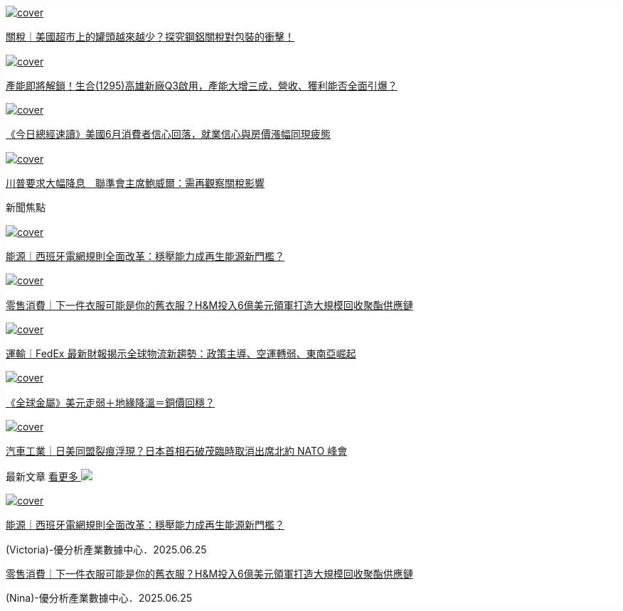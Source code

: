 [![cover](https://storage.uanalyze.com.tw/article/29/covers/20250625134439171_m.jpg)](https://uanalyze.com.tw/articles/2215322767)

[關稅｜美國超市上的罐頭越來越少？探究鋼鋁關稅對包裝的衝擊！](https://uanalyze.com.tw/articles/2215322767)

[![cover](https://storage.uanalyze.com.tw/article/1/covers/20250625125844434_m.jpg)](https://uanalyze.com.tw/articles/8137922770)

[產能即將解鎖！生合(1295)高雄新廠Q3啟用，產能大增三成，營收、獲利能否全面引爆？](https://uanalyze.com.tw/articles/8137922770)

[![cover](https://storage.uanalyze.com.tw/article/35/covers/20250625104706799_m.jpg)](https://uanalyze.com.tw/articles/5964222755)

[《今日總經速讀》美國6月消費者信心回落，就業信心與房價漲幅同現疲態](https://uanalyze.com.tw/articles/5964222755)

[![cover](https://storage.uanalyze.com.tw/article/1/covers/20250624220141628_m.jpg)](https://uanalyze.com.tw/articles/1657422729)

[川普要求大幅降息　聯準會主席鮑威爾：需再觀察關稅影響](https://uanalyze.com.tw/articles/1657422729)

新聞焦點

[![cover](https://storage.uanalyze.com.tw/article/31/covers/20250625140749211_m.jpg)](https://uanalyze.com.tw/articles/5105122781)

[能源｜西班牙電網規則全面改革：穩壓能力成再生能源新門檻？](https://uanalyze.com.tw/articles/5105122781)

[![cover](https://storage.uanalyze.com.tw/article/40/covers/20250625135144207_m.jpg)](https://uanalyze.com.tw/articles/1549622764)

[零售消費｜下一件衣服可能是你的舊衣服？H&M投入6億美元領軍打造大規模回收聚酯供應鏈](https://uanalyze.com.tw/articles/1549622764)

[![cover](https://storage.uanalyze.com.tw/article/25/covers/20250625131935188_m.jpg)](https://uanalyze.com.tw/articles/6857122763)

[運輸｜FedEx 最新財報揭示全球物流新趨勢：政策主導、空運轉弱、東南亞崛起](https://uanalyze.com.tw/articles/6857122763)

[![cover](https://storage.uanalyze.com.tw/article/39/covers/20250625134422827_m.jpg)](https://uanalyze.com.tw/articles/1232522778)

[《全球金屬》美元走弱＋地緣降溫＝銅價回穩？](https://uanalyze.com.tw/articles/1232522778)

[![cover](https://storage.uanalyze.com.tw/article/38/covers/20250625132850189_m.jpg)](https://uanalyze.com.tw/articles/8092422765)

[汽車工業｜日美同盟裂痕浮現？日本首相石破茂臨時取消出席北約 NATO 峰會](https://uanalyze.com.tw/articles/8092422765)

最新文章
[看更多
![](https://uanalyze.com.tw/build/assets/link-to-568eaef9.svg)](https://uanalyze.com.tw/articles)

[![cover](https://storage.uanalyze.com.tw/article/31/covers/20250625140749211_m.jpg)](https://uanalyze.com.tw/articles/5105122781)

[能源｜西班牙電網規則全面改革：穩壓能力成再生能源新門檻？](https://uanalyze.com.tw/articles/5105122781)

(Victoria)-優分析產業數據中心．2025.06.25

[零售消費｜下一件衣服可能是你的舊衣服？H&M投入6億美元領軍打造大規模回收聚酯供應鏈](https://uanalyze.com.tw/articles/1549622764)

(Nina)-優分析產業數據中心．2025.06.25
